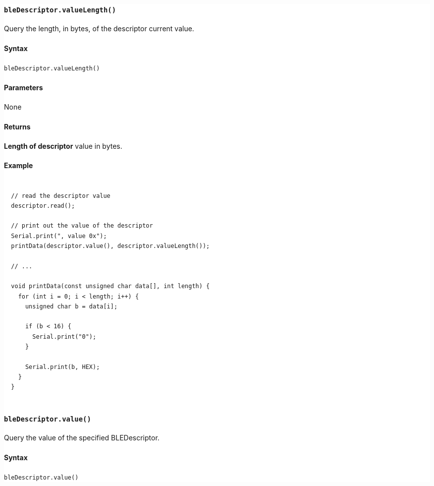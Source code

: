 ### `bleDescriptor.valueLength()`

Query the length, in bytes, of the descriptor current value.

#### Syntax

```
bleDescriptor.valueLength()

```

#### Parameters

None

#### Returns
**Length of descriptor** value in bytes.

#### Example

```arduino

  // read the descriptor value
  descriptor.read();

  // print out the value of the descriptor
  Serial.print(", value 0x");
  printData(descriptor.value(), descriptor.valueLength());

  // ...

  void printData(const unsigned char data[], int length) {
    for (int i = 0; i < length; i++) {
      unsigned char b = data[i];

      if (b < 16) {
        Serial.print("0");
      }

      Serial.print(b, HEX);
    }
  }


```

### `bleDescriptor.value()`

Query the value of the specified BLEDescriptor.

#### Syntax

```
bleDescriptor.value()

```
